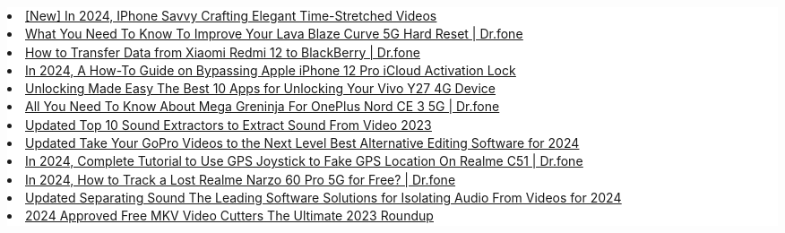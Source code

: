 <li><a href="https://desktop-recording.techidaily.com/new-in-2024-iphone-savvy-crafting-elegant-time-stretched-videos/"><u>[New] In 2024, IPhone Savvy  Crafting Elegant Time-Stretched Videos</u></a></li>
<li><a href="https://techidaily.com/what-you-need-to-know-to-improve-your-lava-blaze-curve-5g-hard-reset-drfone-by-drfone-reset-android-reset-android/"><u>What You Need To Know To Improve Your Lava Blaze Curve 5G Hard Reset | Dr.fone</u></a></li>
<li><a href="https://android-transfer.techidaily.com/how-to-transfer-data-from-xiaomi-redmi-12-to-blackberry-drfone-by-drfone-transfer-from-android-transfer-from-android/"><u>How to Transfer Data from Xiaomi Redmi 12 to BlackBerry | Dr.fone</u></a></li>
<li><a href="https://activate-lock.techidaily.com/in-2024-a-how-to-guide-on-bypassing-apple-iphone-12-pro-icloud-activation-lock-by-drfone-ios/"><u>In 2024, A How-To Guide on Bypassing Apple iPhone 12 Pro iCloud Activation Lock</u></a></li>
<li><a href="https://android-unlock.techidaily.com/unlocking-made-easy-the-best-10-apps-for-unlocking-your-vivo-y27-4g-device-by-drfone-android/"><u>Unlocking Made Easy The Best 10 Apps for Unlocking Your Vivo Y27 4G Device</u></a></li>
<li><a href="https://android-pokemon-go.techidaily.com/all-you-need-to-know-about-mega-greninja-for-oneplus-nord-ce-3-5g-drfone-by-drfone-virtual-android/"><u>All You Need To Know About Mega Greninja For OnePlus Nord CE 3 5G | Dr.fone</u></a></li>
<li><a href="https://ai-editing-video.techidaily.com/updated-top-10-sound-extractors-to-extract-sound-from-video-2023/"><u>Updated Top 10 Sound Extractors to Extract Sound From Video 2023</u></a></li>
<li><a href="https://video-content-creator.techidaily.com/updated-take-your-gopro-videos-to-the-next-level-best-alternative-editing-software-for-2024/"><u>Updated Take Your GoPro Videos to the Next Level Best Alternative Editing Software for 2024</u></a></li>
<li><a href="https://review-topics.techidaily.com/in-2024-complete-tutorial-to-use-gps-joystick-to-fake-gps-location-on-realme-c51-drfone-by-drfone-virtual-android/"><u>In 2024, Complete Tutorial to Use GPS Joystick to Fake GPS Location On Realme C51 | Dr.fone</u></a></li>
<li><a href="https://android-location-track.techidaily.com/in-2024-how-to-track-a-lost-realme-narzo-60-pro-5g-for-free-drfone-by-drfone-virtual-android/"><u>In 2024, How to Track a Lost Realme Narzo 60 Pro 5G for Free? | Dr.fone</u></a></li>
<li><a href="https://sound-tweaking.techidaily.com/updated-separating-sound-the-leading-software-solutions-for-isolating-audio-from-videos-for-2024/"><u>Updated Separating Sound The Leading Software Solutions for Isolating Audio From Videos for 2024</u></a></li>
<li><a href="https://ai-vdieo-software.techidaily.com/2024-approved-free-mkv-video-cutters-the-ultimate-2023-roundup/"><u>2024 Approved Free MKV Video Cutters The Ultimate 2023 Roundup</u></a></li>
</ul></div>

